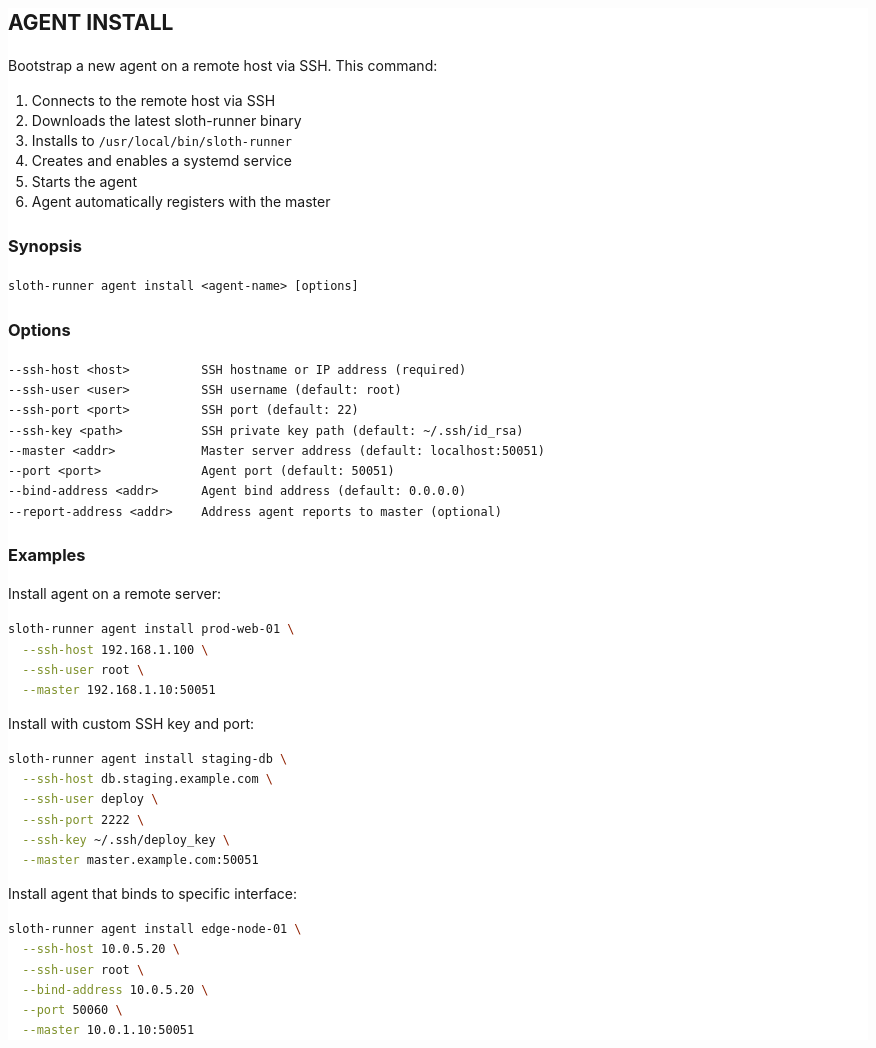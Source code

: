 ## AGENT INSTALL

Bootstrap a new agent on a remote host via SSH. This command:

1. Connects to the remote host via SSH
2. Downloads the latest sloth-runner binary
3. Installs to `/usr/local/bin/sloth-runner`
4. Creates and enables a systemd service
5. Starts the agent
6. Agent automatically registers with the master

### Synopsis

```
sloth-runner agent install <agent-name> [options]
```

### Options

```
--ssh-host <host>          SSH hostname or IP address (required)
--ssh-user <user>          SSH username (default: root)
--ssh-port <port>          SSH port (default: 22)
--ssh-key <path>           SSH private key path (default: ~/.ssh/id_rsa)
--master <addr>            Master server address (default: localhost:50051)
--port <port>              Agent port (default: 50051)
--bind-address <addr>      Agent bind address (default: 0.0.0.0)
--report-address <addr>    Address agent reports to master (optional)
```

### Examples

Install agent on a remote server:

```bash
sloth-runner agent install prod-web-01 \
  --ssh-host 192.168.1.100 \
  --ssh-user root \
  --master 192.168.1.10:50051
```

Install with custom SSH key and port:

```bash
sloth-runner agent install staging-db \
  --ssh-host db.staging.example.com \
  --ssh-user deploy \
  --ssh-port 2222 \
  --ssh-key ~/.ssh/deploy_key \
  --master master.example.com:50051
```

Install agent that binds to specific interface:

```bash
sloth-runner agent install edge-node-01 \
  --ssh-host 10.0.5.20 \
  --ssh-user root \
  --bind-address 10.0.5.20 \
  --port 50060 \
  --master 10.0.1.10:50051
```
